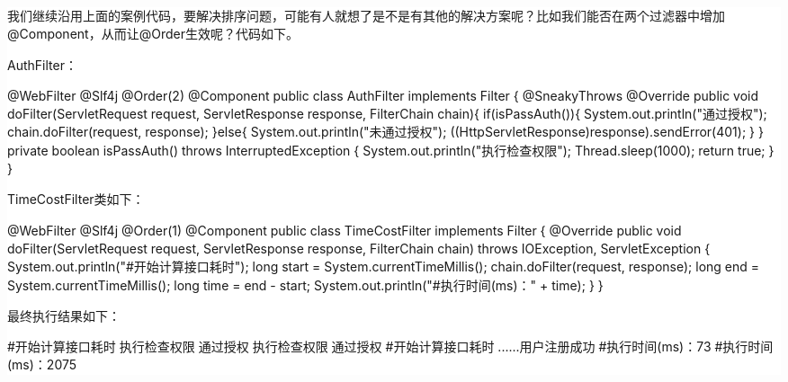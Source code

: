 我们继续沿用上面的案例代码，要解决排序问题，可能有人就想了是不是有其他的解决方案呢？比如我们能否在两个过滤器中增加@Component，从而让@Order生效呢？代码如下。

AuthFilter：

@WebFilter
@Slf4j
@Order(2)
@Component
public class AuthFilter implements Filter {
    @SneakyThrows
    @Override
    public void doFilter(ServletRequest request, ServletResponse response, FilterChain chain){
        if(isPassAuth()){
            System.out.println("通过授权");
            chain.doFilter(request, response);
        }else{
            System.out.println("未通过授权");
            ((HttpServletResponse)response).sendError(401);
        }
    }
    private boolean isPassAuth() throws InterruptedException {
        System.out.println("执行检查权限");
        Thread.sleep(1000);
        return true;
    }
}


TimeCostFilter类如下：

@WebFilter
@Slf4j
@Order(1)
@Component
public class TimeCostFilter implements Filter {
    @Override
    public void doFilter(ServletRequest request, ServletResponse response, FilterChain chain) throws IOException, ServletException {
        System.out.println("#开始计算接口耗时");
        long start = System.currentTimeMillis();
        chain.doFilter(request, response);
        long end = System.currentTimeMillis();
        long time = end - start;
        System.out.println("#执行时间(ms)：" + time);
    }
}


最终执行结果如下：

#开始计算接口耗时
执行检查权限
通过授权
执行检查权限
通过授权
#开始计算接口耗时
......用户注册成功
#执行时间(ms)：73
#执行时间(ms)：2075

